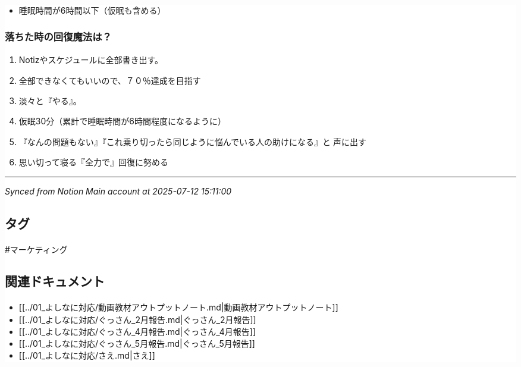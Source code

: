 - 睡眠時間が6時間以下（仮眠も含める）

### **落ちた時の回復魔法は？**

1. Notizやスケジュールに全部書き出す。

1. 全部できなくてもいいので、７０％達成を目指す

1. 淡々と『やる』。

1. 仮眠30分（累計で睡眠時間が6時間程度になるように）

1. 『なんの問題もない』『これ乗り切ったら同じように悩んでいる人の助けになる』と 声に出す

1. 思い切って寝る『全力で』回復に努める


---

*Synced from Notion Main account at 2025-07-12 15:11:00*


## タグ

#マーケティング 

## 関連ドキュメント

- [[../01_よしなに対応/動画教材アウトプットノート.md|動画教材アウトプットノート]]
- [[../01_よしなに対応/ぐっさん_2月報告.md|ぐっさん_2月報告]]
- [[../01_よしなに対応/ぐっさん_4月報告.md|ぐっさん_4月報告]]
- [[../01_よしなに対応/ぐっさん_5月報告.md|ぐっさん_5月報告]]
- [[../01_よしなに対応/さえ.md|さえ]]
